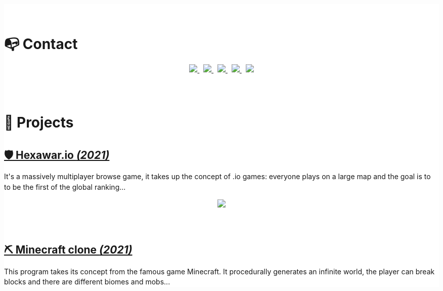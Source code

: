 <br>

# 📭 Contact

<p align="center">
	<a href="https://www.linkedin.com/in/">
		<img src="https://img.shields.io/badge/-LINKEDIN-0077B5?style=for-the-badge&logo=linkedin&logoColor=white">
	</a>
	<span>&nbsp;</span>
	<a href="https://twitter.com/NonisDario15">
		<img src="https://img.shields.io/badge/TWITTER-1DA1F2?style=for-the-badge&logo=twitter&logoColor=white">
	</a>
	<span>&nbsp;</span>
	<a href="https://discord.gg/rbEe7ghvvY">
		<img src="https://img.shields.io/badge/DISCORD-%237289DA.svg?style=for-the-badge&logo=discord&logoColor=white">
	</a>
	<span>&nbsp;</span>
	<a href="mailto:dario.nonis2005@gmail.com">
		<img src="https://img.shields.io/badge/-GMAIL-D14836?style=for-the-badge&logo=gmail&logoColor=white">
	</a>
	<span>&nbsp;</span>
	<a href="https://dario-nonis.000webhostapp.com/">
		<img src="https://img.shields.io/badge/-WEBSITE-000000?style=for-the-badge&logo=react&logoColor=white">
	</a>
</p>

<br>

# 📂 Projects

## [🛡 Hexawar.io *(2021)*](https://github.com/DarioNonis/Hexawar.io)

It's a massively multiplayer browse game, it takes up the concept of .io games: everyone plays on a large map and the goal is to to be the first of the global ranking...

<p align="center">
	<a href="https://github.com/DarioNonis/Hexawar.io"><img src="https://i.imgur.com/xMWMNZv.png" width="500"></a>
</p>

<br>

## [⛏️ Minecraft clone *(2021)*](https://github.com/DarioNonis/Minecraft_clone)

This program takes its concept from the famous game Minecraft. It procedurally generates an infinite world, the player can break blocks and there are different biomes and mobs...
